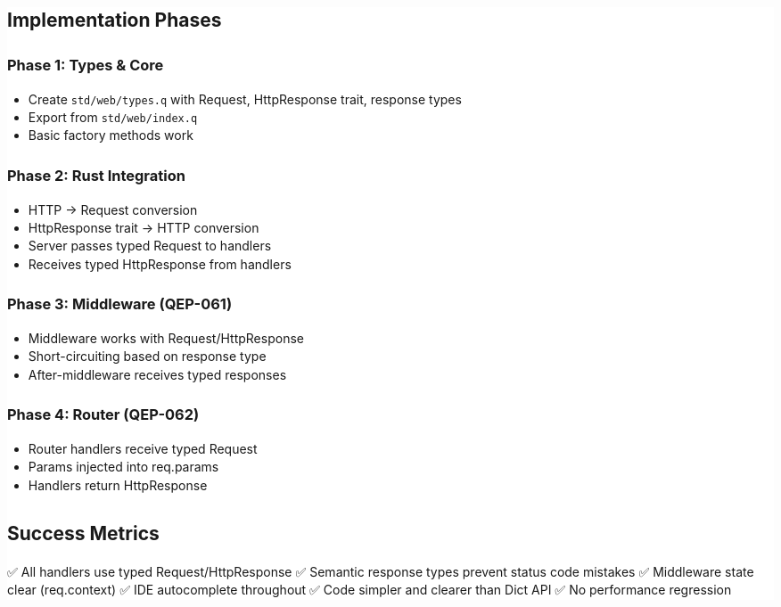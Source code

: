 ## Implementation Phases

### Phase 1: Types & Core
- Create `std/web/types.q` with Request, HttpResponse trait, response types
- Export from `std/web/index.q`
- Basic factory methods work

### Phase 2: Rust Integration
- HTTP → Request conversion
- HttpResponse trait → HTTP conversion
- Server passes typed Request to handlers
- Receives typed HttpResponse from handlers

### Phase 3: Middleware (QEP-061)
- Middleware works with Request/HttpResponse
- Short-circuiting based on response type
- After-middleware receives typed responses

### Phase 4: Router (QEP-062)
- Router handlers receive typed Request
- Params injected into req.params
- Handlers return HttpResponse

## Success Metrics

✅ All handlers use typed Request/HttpResponse
✅ Semantic response types prevent status code mistakes
✅ Middleware state clear (req.context)
✅ IDE autocomplete throughout
✅ Code simpler and clearer than Dict API
✅ No performance regression
